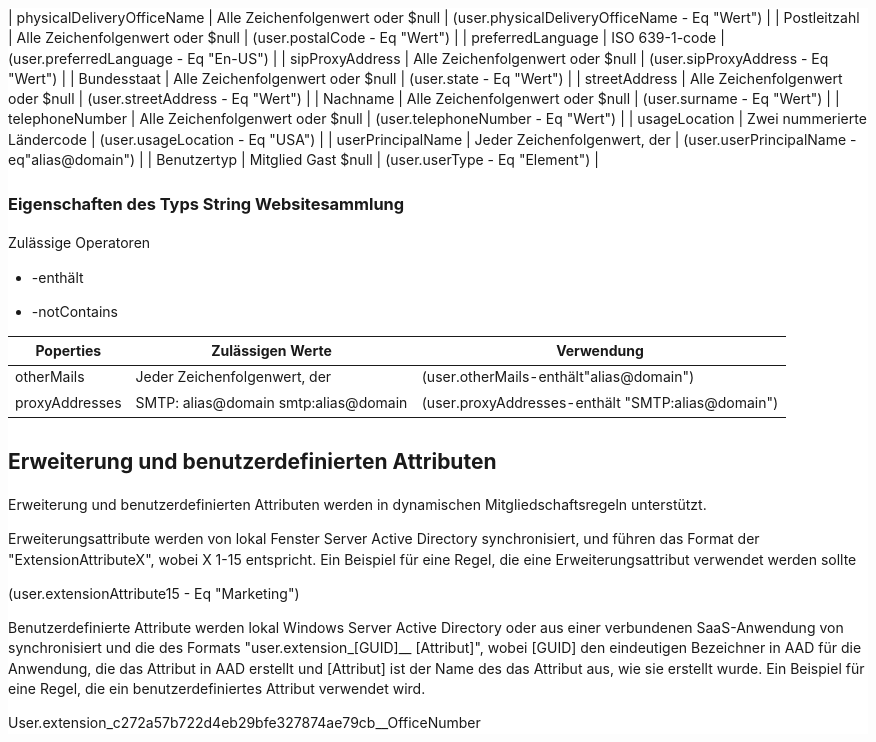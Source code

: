 | physicalDeliveryOfficeName | Alle Zeichenfolgenwert oder $null                                                                            | (user.physicalDeliveryOfficeName - Eq "Wert")             |
| Postleitzahl                 | Alle Zeichenfolgenwert oder $null                                                                            | (user.postalCode - Eq "Wert")                             |
| preferredLanguage          | ISO 639-1-code                                                                                        | (user.preferredLanguage - Eq "En-US")                      |
| sipProxyAddress            | Alle Zeichenfolgenwert oder $null                                                                            | (user.sipProxyAddress - Eq "Wert")                        |
| Bundesstaat                      | Alle Zeichenfolgenwert oder $null                                                                            | (user.state - Eq "Wert")                                  |
| streetAddress              | Alle Zeichenfolgenwert oder $null                                                                            | (user.streetAddress - Eq "Wert")                          |
| Nachname                    | Alle Zeichenfolgenwert oder $null                                                                            | (user.surname - Eq "Wert")                                |
| telephoneNumber            | Alle Zeichenfolgenwert oder $null                                                                            | (user.telephoneNumber - Eq "Wert")                        |
| usageLocation              | Zwei nummerierte Ländercode                                                                           | (user.usageLocation - Eq "USA")                             |
| userPrincipalName          | Jeder Zeichenfolgenwert, der                                                                                     | (user.userPrincipalName - eq"alias@domain")               |
| Benutzertyp                   | Mitglied Gast $null                                                                                    | (user.userType - Eq "Element")                              |

### <a name="properties-of-type-string-collection"></a>Eigenschaften des Typs String Websitesammlung

Zulässige Operatoren

* -enthält


* -notContains

| Poperties      | Zulässigen Werte                        | Verwendung                                                |
|----------------|---------------------------------------|------------------------------------------------------|
| otherMails     | Jeder Zeichenfolgenwert, der                      | (user.otherMails-enthält"alias@domain")           |
| proxyAddresses | SMTP: alias@domain smtp:alias@domain | (user.proxyAddresses-enthält "SMTP:alias@domain") |

## <a name="extension-attributes-and-custom-attributes"></a>Erweiterung und benutzerdefinierten Attributen
Erweiterung und benutzerdefinierten Attributen werden in dynamischen Mitgliedschaftsregeln unterstützt.

Erweiterungsattribute werden von lokal Fenster Server Active Directory synchronisiert, und führen das Format der "ExtensionAttributeX", wobei X 1-15 entspricht.
Ein Beispiel für eine Regel, die eine Erweiterungsattribut verwendet werden sollte

(user.extensionAttribute15 - Eq "Marketing")

Benutzerdefinierte Attribute werden lokal Windows Server Active Directory oder aus einer verbundenen SaaS-Anwendung von synchronisiert und die des Formats "user.extension_[GUID]\__ [Attribut]", wobei [GUID] den eindeutigen Bezeichner in AAD für die Anwendung, die das Attribut in AAD erstellt und [Attribut] ist der Name des das Attribut aus, wie sie erstellt wurde.
Ein Beispiel für eine Regel, die ein benutzerdefiniertes Attribut verwendet wird.

User.extension_c272a57b722d4eb29bfe327874ae79cb__OfficeNumber  

